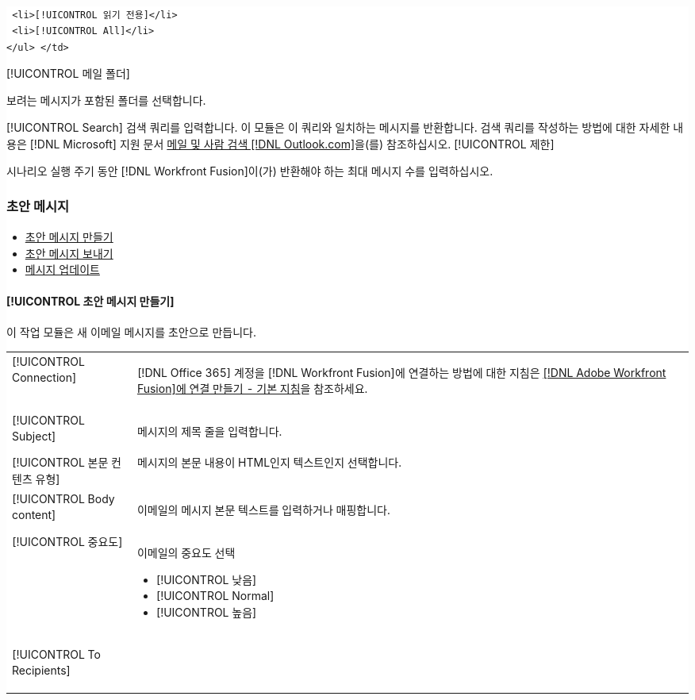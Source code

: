      <li>[!UICONTROL 읽기 전용]</li> 
     <li>[!UICONTROL All]</li> 
    </ul> </td> 
  </tr> 
  <tr> 
   <td role="rowheader">[!UICONTROL 메일 폴더]</td> 
   <td> <p>보려는 메시지가 포함된 폴더를 선택합니다.</p> </td> 
  </tr> 
  <tr> 
   <td role="rowheader">[!UICONTROL Search]</td> 
   <td>검색 쿼리를 입력합니다. 이 모듈은 이 쿼리와 일치하는 메시지를 반환합니다. 검색 쿼리를 작성하는 방법에 대한 자세한 내용은 [!DNL Microsoft] 지원 문서 <a href="https://support.microsoft.com/en-us/office/search-mail-and-people-in-outlook-com-88108edf-028e-4306-b87e-7400bbb40aa7?ui=en-us&amp;rs=en-us&amp;ad=us">메일 및 사람 검색 [!DNL Outlook.com]</a>을(를) 참조하십시오.</td> 
  </tr> 
  <tr> 
   <td role="rowheader">[!UICONTROL 제한] </td> 
   <td> <p>시나리오 실행 주기 동안 [!DNL Workfront Fusion]이(가) 반환해야 하는 최대 메시지 수를 입력하십시오.</p> </td> 
  </tr> 
 </tbody> 
</table>

### 초안 메시지

* [초안 메시지 만들기](#create-a-draft-message)
* [초안 메시지 보내기](#send-a-draft-message)
* [메시지 업데이트](#update-a-message)

#### [!UICONTROL 초안 메시지 만들기]

이 작업 모듈은 새 이메일 메시지를 초안으로 만듭니다.

<table style="table-layout:auto"> 
 <col> 
 <col> 
 <tbody> 
  <tr> 
   <td role="rowheader">[!UICONTROL Connection] </td> 
   <td> <p>[!DNL Office 365] 계정을 [!DNL Workfront Fusion]에 연결하는 방법에 대한 지침은 <a href="/help/workfront-fusion/create-scenarios/connect-to-apps/connect-to-fusion-general.md" class="MCXref xref" data-mc-variable-override="">[!DNL Adobe Workfront Fusion]에 연결 만들기 - 기본 지침</a>을 참조하세요.</p> </td> 
  </tr> 
  <tr> 
   <td role="rowheader">[!UICONTROL Subject]</td> 
   <td> <p>메시지의 제목 줄을 입력합니다.</p> </td> 
  </tr> 
  <tr> 
   <td role="rowheader">[!UICONTROL 본문 컨텐츠 유형]</td> 
   <td>메시지의 본문 내용이 HTML인지 텍스트인지 선택합니다.</td> 
  </tr> 
  <tr> 
   <td role="rowheader">[!UICONTROL Body content]</td> 
   <td> <p>이메일의 메시지 본문 텍스트를 입력하거나 매핑합니다.</p> </td> 
  </tr> 
  <tr> 
   <td role="rowheader">[!UICONTROL 중요도]</td> 
   <td> <p>이메일의 중요도 선택</p> 
    <ul> 
     <li>[!UICONTROL 낮음]</li> 
     <li>[!UICONTROL Normal]</li> 
     <li>[!UICONTROL 높음]</li> 
    </ul> </td> 
  </tr> 
  <tr> 
   <td role="rowheader"> <p>[!UICONTROL To Recipients]</p> </td> 